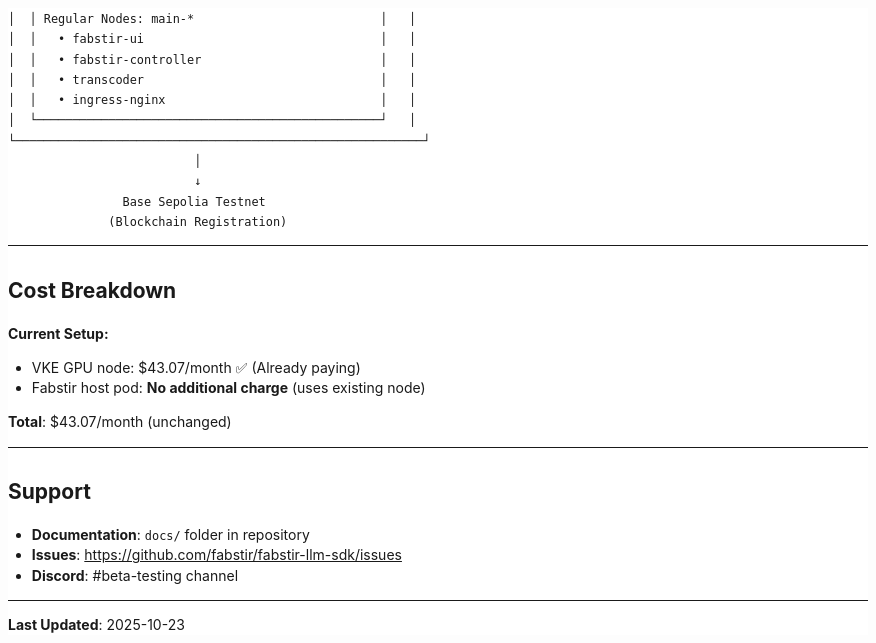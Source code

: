 ```
│  │ Regular Nodes: main-*                          │   │
│  │   • fabstir-ui                                 │   │
│  │   • fabstir-controller                         │   │
│  │   • transcoder                                 │   │
│  │   • ingress-nginx                              │   │
│  └────────────────────────────────────────────────┘   │
└─────────────────────────────────────────────────────────┘
                          │
                          ↓
                Base Sepolia Testnet
              (Blockchain Registration)
```

---

## Cost Breakdown

**Current Setup:**
- VKE GPU node: $43.07/month ✅ (Already paying)
- Fabstir host pod: **No additional charge** (uses existing node)

**Total**: $43.07/month (unchanged)

---

## Support

- **Documentation**: `docs/` folder in repository
- **Issues**: https://github.com/fabstir/fabstir-llm-sdk/issues
- **Discord**: #beta-testing channel

---

**Last Updated**: 2025-10-23
